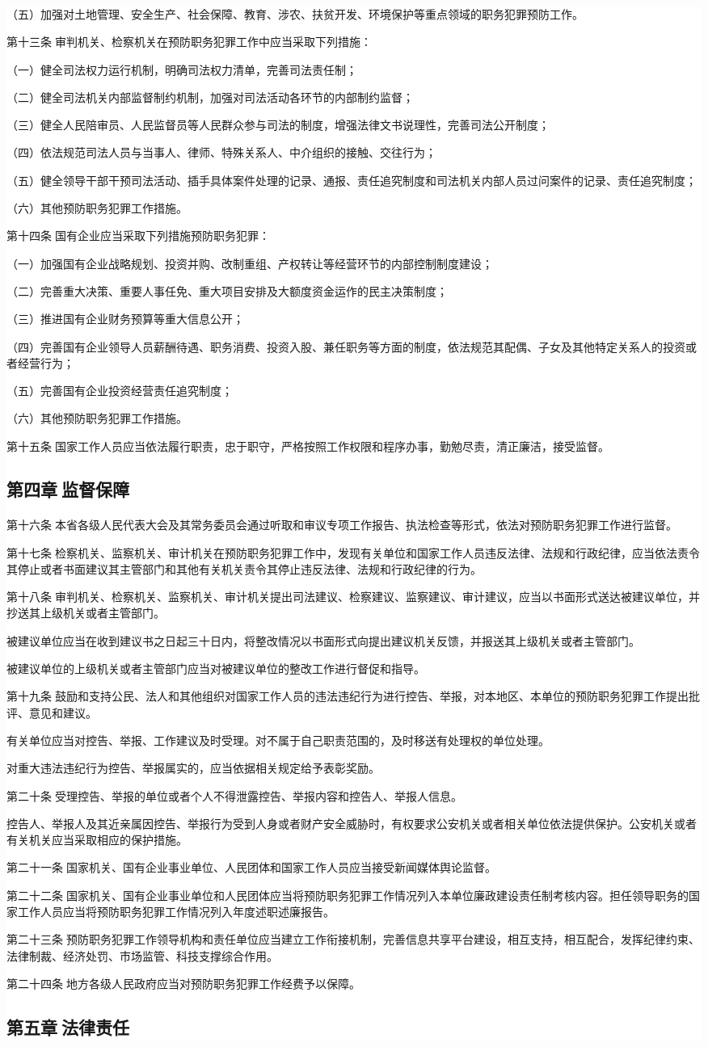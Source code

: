 （五）加强对土地管理、安全生产、社会保障、教育、涉农、扶贫开发、环境保护等重点领域的职务犯罪预防工作。

第十三条 审判机关、检察机关在预防职务犯罪工作中应当采取下列措施：

（一）健全司法权力运行机制，明确司法权力清单，完善司法责任制；

（二）健全司法机关内部监督制约机制，加强对司法活动各环节的内部制约监督；

（三）健全人民陪审员、人民监督员等人民群众参与司法的制度，增强法律文书说理性，完善司法公开制度；

（四）依法规范司法人员与当事人、律师、特殊关系人、中介组织的接触、交往行为；

（五）健全领导干部干预司法活动、插手具体案件处理的记录、通报、责任追究制度和司法机关内部人员过问案件的记录、责任追究制度；

（六）其他预防职务犯罪工作措施。

第十四条 国有企业应当采取下列措施预防职务犯罪：

（一）加强国有企业战略规划、投资并购、改制重组、产权转让等经营环节的内部控制制度建设；

（二）完善重大决策、重要人事任免、重大项目安排及大额度资金运作的民主决策制度；

（三）推进国有企业财务预算等重大信息公开；

（四）完善国有企业领导人员薪酬待遇、职务消费、投资入股、兼任职务等方面的制度，依法规范其配偶、子女及其他特定关系人的投资或者经营行为；

（五）完善国有企业投资经营责任追究制度；

（六）其他预防职务犯罪工作措施。

第十五条 国家工作人员应当依法履行职责，忠于职守，严格按照工作权限和程序办事，勤勉尽责，清正廉洁，接受监督。

## 第四章  监督保障

第十六条 本省各级人民代表大会及其常务委员会通过听取和审议专项工作报告、执法检查等形式，依法对预防职务犯罪工作进行监督。

第十七条 检察机关、监察机关、审计机关在预防职务犯罪工作中，发现有关单位和国家工作人员违反法律、法规和行政纪律，应当依法责令其停止或者书面建议其主管部门和其他有关机关责令其停止违反法律、法规和行政纪律的行为。

第十八条 审判机关、检察机关、监察机关、审计机关提出司法建议、检察建议、监察建议、审计建议，应当以书面形式送达被建议单位，并抄送其上级机关或者主管部门。

被建议单位应当在收到建议书之日起三十日内，将整改情况以书面形式向提出建议机关反馈，并报送其上级机关或者主管部门。

被建议单位的上级机关或者主管部门应当对被建议单位的整改工作进行督促和指导。

第十九条 鼓励和支持公民、法人和其他组织对国家工作人员的违法违纪行为进行控告、举报，对本地区、本单位的预防职务犯罪工作提出批评、意见和建议。

有关单位应当对控告、举报、工作建议及时受理。对不属于自己职责范围的，及时移送有处理权的单位处理。

对重大违法违纪行为控告、举报属实的，应当依据相关规定给予表彰奖励。

第二十条 受理控告、举报的单位或者个人不得泄露控告、举报内容和控告人、举报人信息。

控告人、举报人及其近亲属因控告、举报行为受到人身或者财产安全威胁时，有权要求公安机关或者相关单位依法提供保护。公安机关或者有关机关应当采取相应的保护措施。

第二十一条 国家机关、国有企业事业单位、人民团体和国家工作人员应当接受新闻媒体舆论监督。

第二十二条 国家机关、国有企业事业单位和人民团体应当将预防职务犯罪工作情况列入本单位廉政建设责任制考核内容。担任领导职务的国家工作人员应当将预防职务犯罪工作情况列入年度述职述廉报告。

第二十三条 预防职务犯罪工作领导机构和责任单位应当建立工作衔接机制，完善信息共享平台建设，相互支持，相互配合，发挥纪律约束、法律制裁、经济处罚、市场监管、科技支撑综合作用。

第二十四条 地方各级人民政府应当对预防职务犯罪工作经费予以保障。

## 第五章  法律责任
